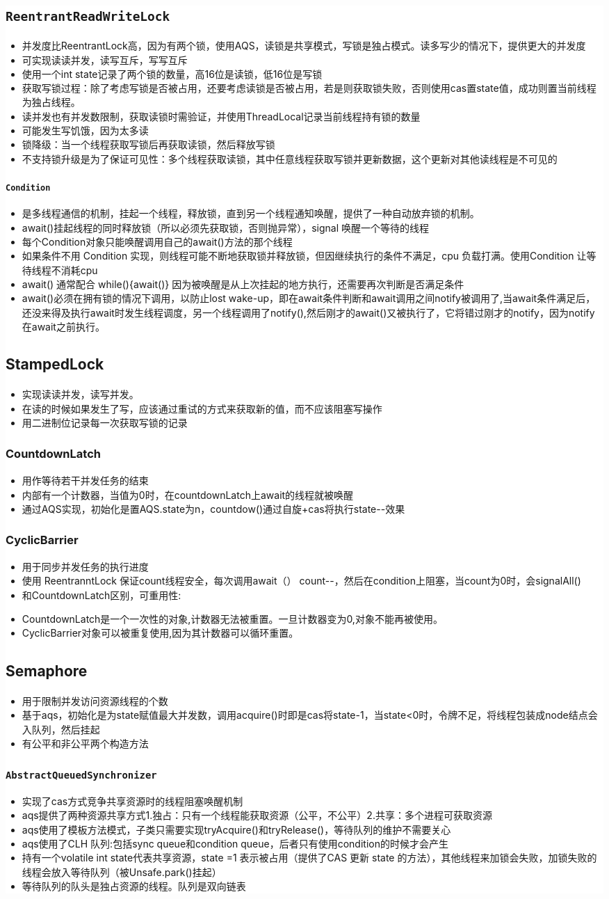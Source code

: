 ## `ReentrantReadWriteLock`
- 并发度比ReentrantLock高，因为有两个锁，使用AQS，读锁是共享模式，写锁是独占模式。读多写少的情况下，提供更大的并发度
- 可实现读读并发，读写互斥，写写互斥
- 使用一个int state记录了两个锁的数量，高16位是读锁，低16位是写锁
- 获取写锁过程：除了考虑写锁是否被占用，还要考虑读锁是否被占用，若是则获取锁失败，否则使用cas置state值，成功则置当前线程为独占线程。
- 读并发也有并发数限制，获取读锁时需验证，并使用ThreadLocal记录当前线程持有锁的数量
- 可能发生写饥饿，因为太多读
- 锁降级：当一个线程获取写锁后再获取读锁，然后释放写锁
- 不支持锁升级是为了保证可见性：多个线程获取读锁，其中任意线程获取写锁并更新数据，这个更新对其他读线程是不可见的

#### `Condition`
- 是多线程通信的机制，挂起一个线程，释放锁，直到另一个线程通知唤醒，提供了一种自动放弃锁的机制。
- await()挂起线程的同时释放锁（所以必须先获取锁，否则抛异常），signal 唤醒一个等待的线程
- 每个Condition对象只能唤醒调用自己的await()方法的那个线程
- 如果条件不用 Condition 实现，则线程可能不断地获取锁并释放锁，但因继续执行的条件不满足，cpu 负载打满。使用Condition 让等待线程不消耗cpu
- await() 通常配合 while(){await()} 因为被唤醒是从上次挂起的地方执行，还需要再次判断是否满足条件
- await()必须在拥有锁的情况下调用，以防止lost wake-up，即在await条件判断和await调用之间notify被调用了,当await条件满足后，还没来得及执行await时发生线程调度，另一个线程调用了notify(),然后刚才的await()又被执行了，它将错过刚才的notify，因为notify在await之前执行。

## StampedLock
- 实现读读并发，读写并发。
- 在读的时候如果发生了写，应该通过重试的方式来获取新的值，而不应该阻塞写操作
- 用二进制位记录每一次获取写锁的记录

### CountdownLatch
- 用作等待若干并发任务的结束
- 内部有一个计数器，当值为0时，在countdownLatch上await的线程就被唤醒
- 通过AQS实现，初始化是置AQS.state为n，countdow()通过自旋+cas将执行state--效果

### CyclicBarrier
- 用于同步并发任务的执行进度
- 使用 ReentranntLock 保证count线程安全，每次调用await（） count--，然后在condition上阻塞，当count为0时，会signalAll()
-  和CountdownLatch区别，可重用性:
  +  CountdownLatch是一个一次性的对象,计数器无法被重置。一旦计数器变为0,对象不能再被使用。
  + CyclicBarrier对象可以被重复使用,因为其计数器可以循环重置。

## Semaphore
- 用于限制并发访问资源线程的个数
- 基于aqs，初始化是为state赋值最大并发数，调用acquire()时即是cas将state-1，当state<0时，令牌不足，将线程包装成node结点会入队列，然后挂起
- 有公平和非公平两个构造方法

### `AbstractQueuedSynchronizer`
- 实现了cas方式竞争共享资源时的线程阻塞唤醒机制
- aqs提供了两种资源共享方式1.独占：只有一个线程能获取资源（公平，不公平）2.共享：多个进程可获取资源
- aqs使用了模板方法模式，子类只需要实现tryAcquire()和tryRelease()，等待队列的维护不需要关心
- aqs使用了CLH 队列:包括sync queue和condition queue，后者只有使用condition的时候才会产生
- 持有一个volatile int state代表共享资源，state =1 表示被占用（提供了CAS 更新 state 的方法），其他线程来加锁会失败，加锁失败的线程会放入等待队列（被Unsafe.park()挂起）
- 等待队列的队头是独占资源的线程。队列是双向链表

